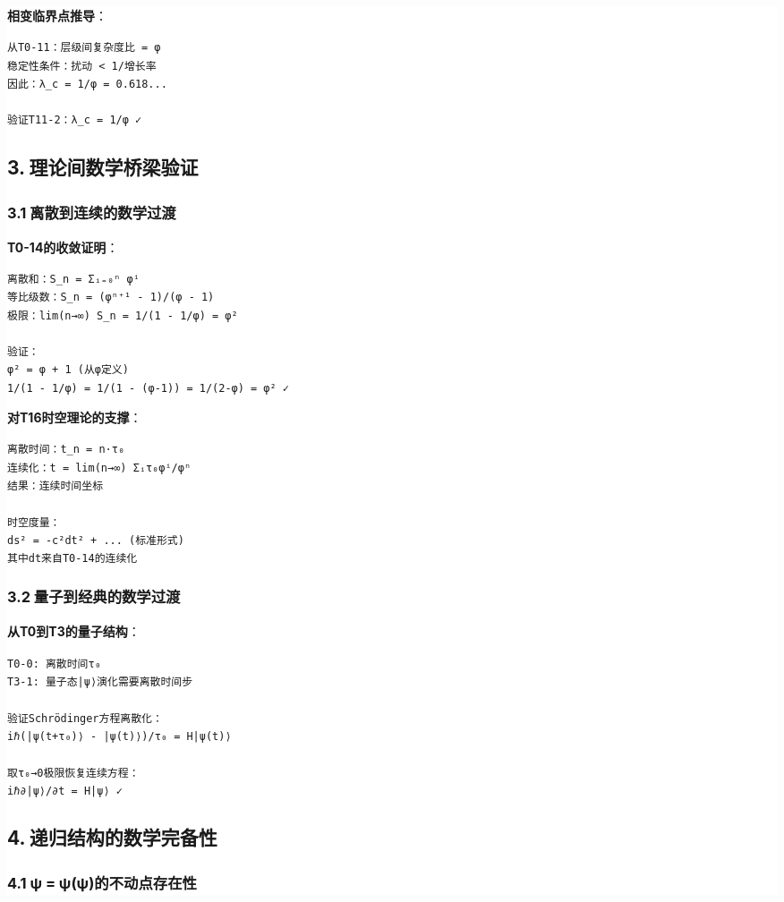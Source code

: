**相变临界点推导**：
```
从T0-11：层级间复杂度比 = φ
稳定性条件：扰动 < 1/增长率
因此：λ_c = 1/φ = 0.618...

验证T11-2：λ_c = 1/φ ✓
```

## 3. 理论间数学桥梁验证

### 3.1 离散到连续的数学过渡

**T0-14的收敛证明**：
```
离散和：S_n = Σᵢ₌₀ⁿ φⁱ
等比级数：S_n = (φⁿ⁺¹ - 1)/(φ - 1)
极限：lim(n→∞) S_n = 1/(1 - 1/φ) = φ²

验证：
φ² = φ + 1 (从φ定义)
1/(1 - 1/φ) = 1/(1 - (φ-1)) = 1/(2-φ) = φ² ✓
```

**对T16时空理论的支撑**：
```
离散时间：t_n = n·τ₀
连续化：t = lim(n→∞) Σᵢτ₀φⁱ/φⁿ
结果：连续时间坐标

时空度量：
ds² = -c²dt² + ... (标准形式)
其中dt来自T0-14的连续化
```

### 3.2 量子到经典的数学过渡

**从T0到T3的量子结构**：
```
T0-0: 离散时间τ₀
T3-1: 量子态|ψ⟩演化需要离散时间步

验证Schrödinger方程离散化：
iℏ(|ψ(t+τ₀)⟩ - |ψ(t)⟩)/τ₀ = H|ψ(t)⟩

取τ₀→0极限恢复连续方程：
iℏ∂|ψ⟩/∂t = H|ψ⟩ ✓
```

## 4. 递归结构的数学完备性

### 4.1 ψ = ψ(ψ)的不动点存在性
